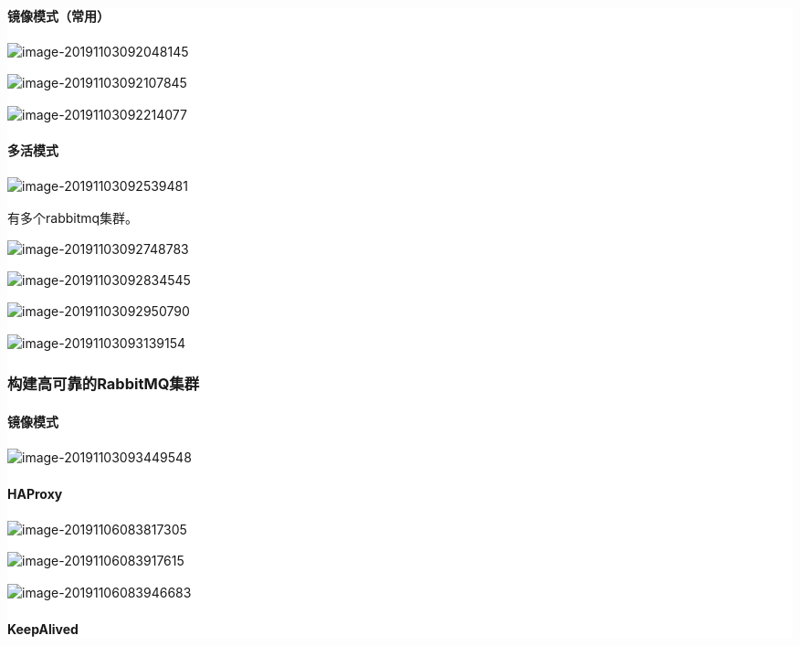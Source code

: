 

#### 镜像模式（常用）

![image-20191103092048145](/Users/zengxiangfei/Documents/mywiki/mq/images/image-20191103092048145.png)

![image-20191103092107845](/Users/zengxiangfei/Documents/mywiki/mq/images/image-20191103092107845.png)



![image-20191103092214077](/Users/zengxiangfei/Documents/mywiki/mq/images/image-20191103092214077.png)



#### 多活模式

![image-20191103092539481](/Users/zengxiangfei/Documents/mywiki/mq/images/image-20191103092539481.png)

有多个rabbitmq集群。

![image-20191103092748783](/Users/zengxiangfei/Documents/mywiki/mq/images/image-20191103092748783.png)



![image-20191103092834545](/Users/zengxiangfei/Documents/mywiki/mq/images/image-20191103092834545.png)

![image-20191103092950790](/Users/zengxiangfei/Documents/mywiki/mq/images/image-20191103092950790.png)

![image-20191103093139154](/Users/zengxiangfei/Documents/mywiki/mq/images/image-20191103093139154.png)











### 构建高可靠的RabbitMQ集群

#### 镜像模式

![image-20191103093449548](/Users/zengxiangfei/Documents/mywiki/mq/images/image-20191103093449548.png)



#### HAProxy

![image-20191106083817305](/Users/zengxiangfei/Documents/mywiki/mq/images/image-20191106083817305.png)

![image-20191106083917615](/Users/zengxiangfei/Documents/mywiki/mq/images/image-20191106083917615.png)

![image-20191106083946683](/Users/zengxiangfei/Documents/mywiki/mq/images/image-20191106083946683.png)



#### KeepAlived
